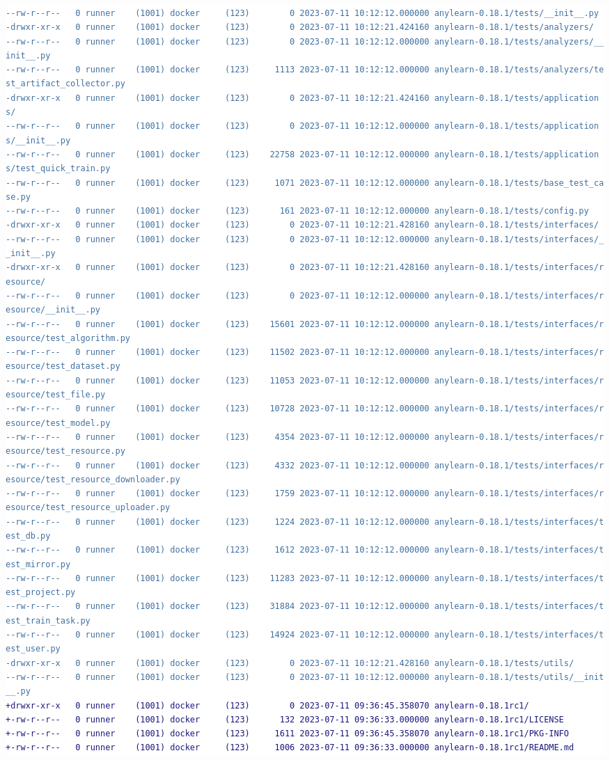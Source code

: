 ```diff
--rw-r--r--   0 runner    (1001) docker     (123)        0 2023-07-11 10:12:12.000000 anylearn-0.18.1/tests/__init__.py
-drwxr-xr-x   0 runner    (1001) docker     (123)        0 2023-07-11 10:12:21.424160 anylearn-0.18.1/tests/analyzers/
--rw-r--r--   0 runner    (1001) docker     (123)        0 2023-07-11 10:12:12.000000 anylearn-0.18.1/tests/analyzers/__init__.py
--rw-r--r--   0 runner    (1001) docker     (123)     1113 2023-07-11 10:12:12.000000 anylearn-0.18.1/tests/analyzers/test_artifact_collector.py
-drwxr-xr-x   0 runner    (1001) docker     (123)        0 2023-07-11 10:12:21.424160 anylearn-0.18.1/tests/applications/
--rw-r--r--   0 runner    (1001) docker     (123)        0 2023-07-11 10:12:12.000000 anylearn-0.18.1/tests/applications/__init__.py
--rw-r--r--   0 runner    (1001) docker     (123)    22758 2023-07-11 10:12:12.000000 anylearn-0.18.1/tests/applications/test_quick_train.py
--rw-r--r--   0 runner    (1001) docker     (123)     1071 2023-07-11 10:12:12.000000 anylearn-0.18.1/tests/base_test_case.py
--rw-r--r--   0 runner    (1001) docker     (123)      161 2023-07-11 10:12:12.000000 anylearn-0.18.1/tests/config.py
-drwxr-xr-x   0 runner    (1001) docker     (123)        0 2023-07-11 10:12:21.428160 anylearn-0.18.1/tests/interfaces/
--rw-r--r--   0 runner    (1001) docker     (123)        0 2023-07-11 10:12:12.000000 anylearn-0.18.1/tests/interfaces/__init__.py
-drwxr-xr-x   0 runner    (1001) docker     (123)        0 2023-07-11 10:12:21.428160 anylearn-0.18.1/tests/interfaces/resource/
--rw-r--r--   0 runner    (1001) docker     (123)        0 2023-07-11 10:12:12.000000 anylearn-0.18.1/tests/interfaces/resource/__init__.py
--rw-r--r--   0 runner    (1001) docker     (123)    15601 2023-07-11 10:12:12.000000 anylearn-0.18.1/tests/interfaces/resource/test_algorithm.py
--rw-r--r--   0 runner    (1001) docker     (123)    11502 2023-07-11 10:12:12.000000 anylearn-0.18.1/tests/interfaces/resource/test_dataset.py
--rw-r--r--   0 runner    (1001) docker     (123)    11053 2023-07-11 10:12:12.000000 anylearn-0.18.1/tests/interfaces/resource/test_file.py
--rw-r--r--   0 runner    (1001) docker     (123)    10728 2023-07-11 10:12:12.000000 anylearn-0.18.1/tests/interfaces/resource/test_model.py
--rw-r--r--   0 runner    (1001) docker     (123)     4354 2023-07-11 10:12:12.000000 anylearn-0.18.1/tests/interfaces/resource/test_resource.py
--rw-r--r--   0 runner    (1001) docker     (123)     4332 2023-07-11 10:12:12.000000 anylearn-0.18.1/tests/interfaces/resource/test_resource_downloader.py
--rw-r--r--   0 runner    (1001) docker     (123)     1759 2023-07-11 10:12:12.000000 anylearn-0.18.1/tests/interfaces/resource/test_resource_uploader.py
--rw-r--r--   0 runner    (1001) docker     (123)     1224 2023-07-11 10:12:12.000000 anylearn-0.18.1/tests/interfaces/test_db.py
--rw-r--r--   0 runner    (1001) docker     (123)     1612 2023-07-11 10:12:12.000000 anylearn-0.18.1/tests/interfaces/test_mirror.py
--rw-r--r--   0 runner    (1001) docker     (123)    11283 2023-07-11 10:12:12.000000 anylearn-0.18.1/tests/interfaces/test_project.py
--rw-r--r--   0 runner    (1001) docker     (123)    31884 2023-07-11 10:12:12.000000 anylearn-0.18.1/tests/interfaces/test_train_task.py
--rw-r--r--   0 runner    (1001) docker     (123)    14924 2023-07-11 10:12:12.000000 anylearn-0.18.1/tests/interfaces/test_user.py
-drwxr-xr-x   0 runner    (1001) docker     (123)        0 2023-07-11 10:12:21.428160 anylearn-0.18.1/tests/utils/
--rw-r--r--   0 runner    (1001) docker     (123)        0 2023-07-11 10:12:12.000000 anylearn-0.18.1/tests/utils/__init__.py
+drwxr-xr-x   0 runner    (1001) docker     (123)        0 2023-07-11 09:36:45.358070 anylearn-0.18.1rc1/
+-rw-r--r--   0 runner    (1001) docker     (123)      132 2023-07-11 09:36:33.000000 anylearn-0.18.1rc1/LICENSE
+-rw-r--r--   0 runner    (1001) docker     (123)     1611 2023-07-11 09:36:45.358070 anylearn-0.18.1rc1/PKG-INFO
+-rw-r--r--   0 runner    (1001) docker     (123)     1006 2023-07-11 09:36:33.000000 anylearn-0.18.1rc1/README.md
```